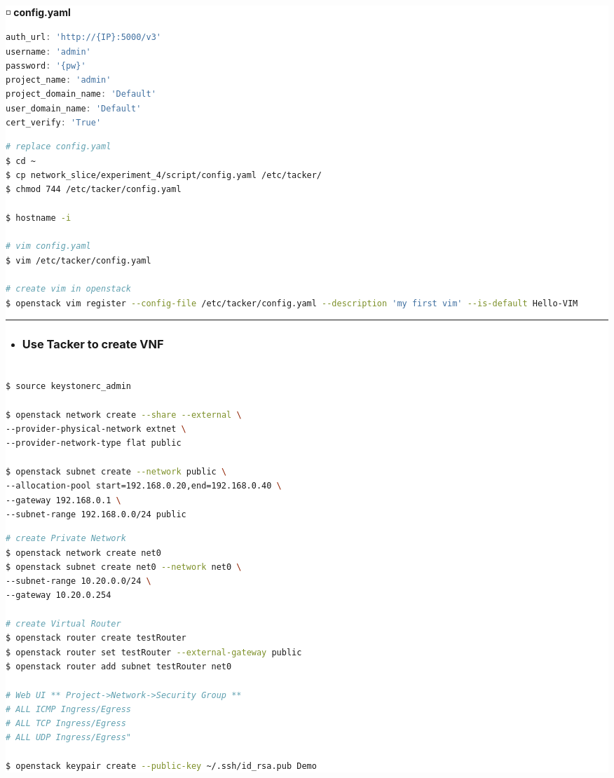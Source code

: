 :white_medium_small_square: **config.yaml**

```js
auth_url: 'http://{IP}:5000/v3'
username: 'admin'
password: '{pw}'
project_name: 'admin'
project_domain_name: 'Default'
user_domain_name: 'Default'
cert_verify: 'True'
```

```bash
# replace config.yaml
$ cd ~
$ cp network_slice/experiment_4/script/config.yaml /etc/tacker/
$ chmod 744 /etc/tacker/config.yaml

$ hostname -i

# vim config.yaml
$ vim /etc/tacker/config.yaml

# create vim in openstack
$ openstack vim register --config-file /etc/tacker/config.yaml --description 'my first vim' --is-default Hello-VIM
```

---

- ### Use Tacker to create VNF

```bash

$ source keystonerc_admin

$ openstack network create --share --external \
--provider-physical-network extnet \
--provider-network-type flat public

$ openstack subnet create --network public \
--allocation-pool start=192.168.0.20,end=192.168.0.40 \
--gateway 192.168.0.1 \
--subnet-range 192.168.0.0/24 public
```

```bash
# create Private Network
$ openstack network create net0
$ openstack subnet create net0 --network net0 \
--subnet-range 10.20.0.0/24 \
--gateway 10.20.0.254

# create Virtual Router
$ openstack router create testRouter
$ openstack router set testRouter --external-gateway public
$ openstack router add subnet testRouter net0

# Web UI ** Project->Network->Security Group ** 
# ALL ICMP Ingress/Egress
# ALL TCP Ingress/Egress
# ALL UDP Ingress/Egress"

$ openstack keypair create --public-key ~/.ssh/id_rsa.pub Demo
```

